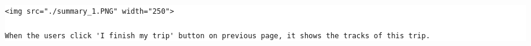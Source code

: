     <img src="./summary_1.PNG" width="250">

    When the users click 'I finish my trip' button on previous page, it shows the tracks of this trip. 
